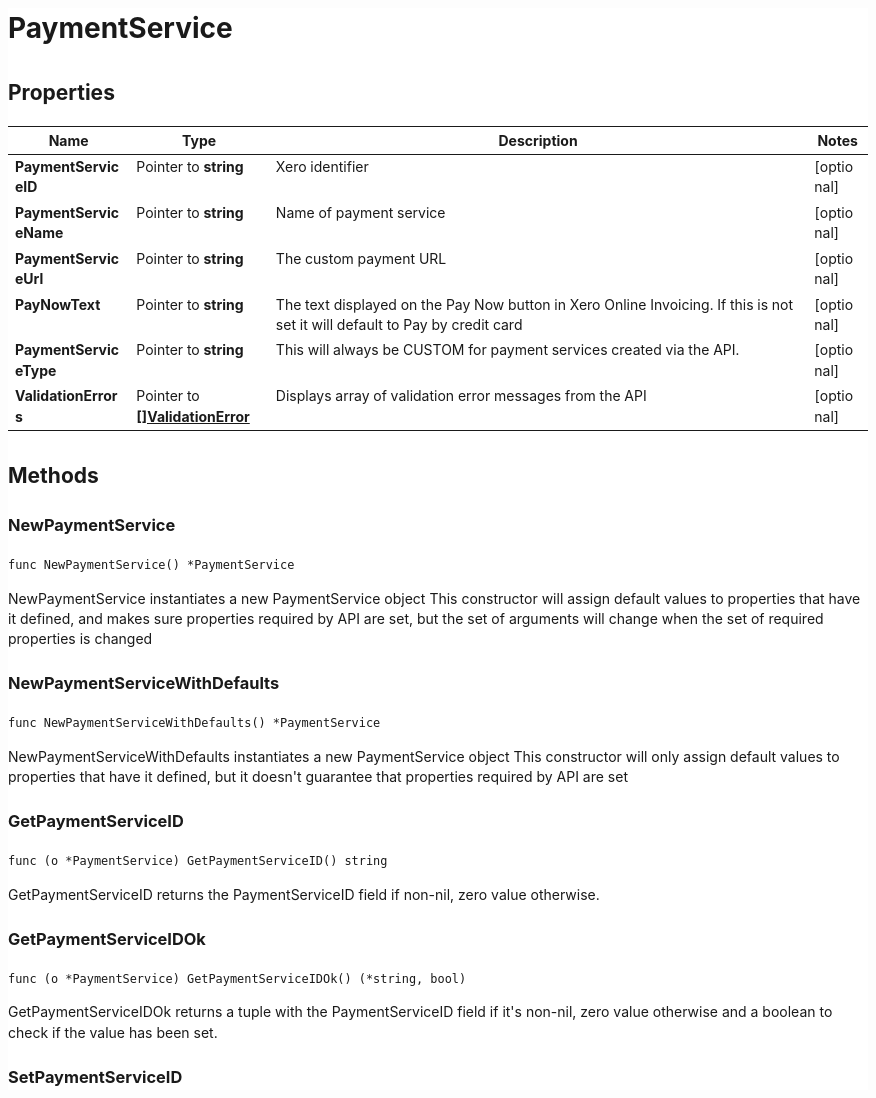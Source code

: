 # PaymentService

## Properties

Name | Type | Description | Notes
------------ | ------------- | ------------- | -------------
**PaymentServiceID** | Pointer to **string** | Xero identifier | [optional] 
**PaymentServiceName** | Pointer to **string** | Name of payment service | [optional] 
**PaymentServiceUrl** | Pointer to **string** | The custom payment URL | [optional] 
**PayNowText** | Pointer to **string** | The text displayed on the Pay Now button in Xero Online Invoicing. If this is not set it will default to Pay by credit card | [optional] 
**PaymentServiceType** | Pointer to **string** | This will always be CUSTOM for payment services created via the API. | [optional] 
**ValidationErrors** | Pointer to [**[]ValidationError**](ValidationError.md) | Displays array of validation error messages from the API | [optional] 

## Methods

### NewPaymentService

`func NewPaymentService() *PaymentService`

NewPaymentService instantiates a new PaymentService object
This constructor will assign default values to properties that have it defined,
and makes sure properties required by API are set, but the set of arguments
will change when the set of required properties is changed

### NewPaymentServiceWithDefaults

`func NewPaymentServiceWithDefaults() *PaymentService`

NewPaymentServiceWithDefaults instantiates a new PaymentService object
This constructor will only assign default values to properties that have it defined,
but it doesn't guarantee that properties required by API are set

### GetPaymentServiceID

`func (o *PaymentService) GetPaymentServiceID() string`

GetPaymentServiceID returns the PaymentServiceID field if non-nil, zero value otherwise.

### GetPaymentServiceIDOk

`func (o *PaymentService) GetPaymentServiceIDOk() (*string, bool)`

GetPaymentServiceIDOk returns a tuple with the PaymentServiceID field if it's non-nil, zero value otherwise
and a boolean to check if the value has been set.

### SetPaymentServiceID
